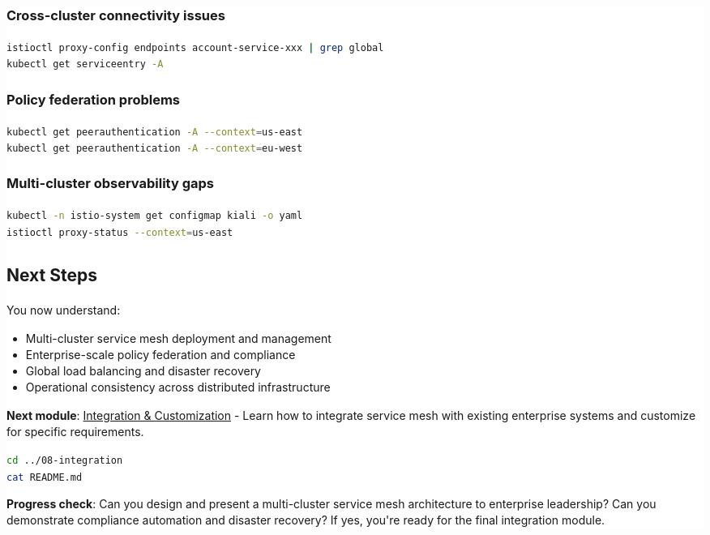 ### Cross-cluster connectivity issues
```bash
istioctl proxy-config endpoints account-service-xxx | grep global
kubectl get serviceentry -A
```

### Policy federation problems
```bash
kubectl get peerauthentication -A --context=us-east
kubectl get peerauthentication -A --context=eu-west
```

### Multi-cluster observability gaps
```bash
kubectl -n istio-system get configmap kiali -o yaml
istioctl proxy-status --context=us-east
```

## Next Steps

You now understand:
- Multi-cluster service mesh deployment and management
- Enterprise-scale policy federation and compliance
- Global load balancing and disaster recovery
- Operational consistency across distributed infrastructure

**Next module**: [Integration & Customization](../08-integration/) - Learn how to integrate service mesh with existing enterprise systems and customize for specific requirements.

```bash
cd ../08-integration
cat README.md
```

**Progress check**: Can you design and present a multi-cluster service mesh architecture to enterprise leadership? Can you demonstrate compliance automation and disaster recovery? If yes, you're ready for the final integration module.
